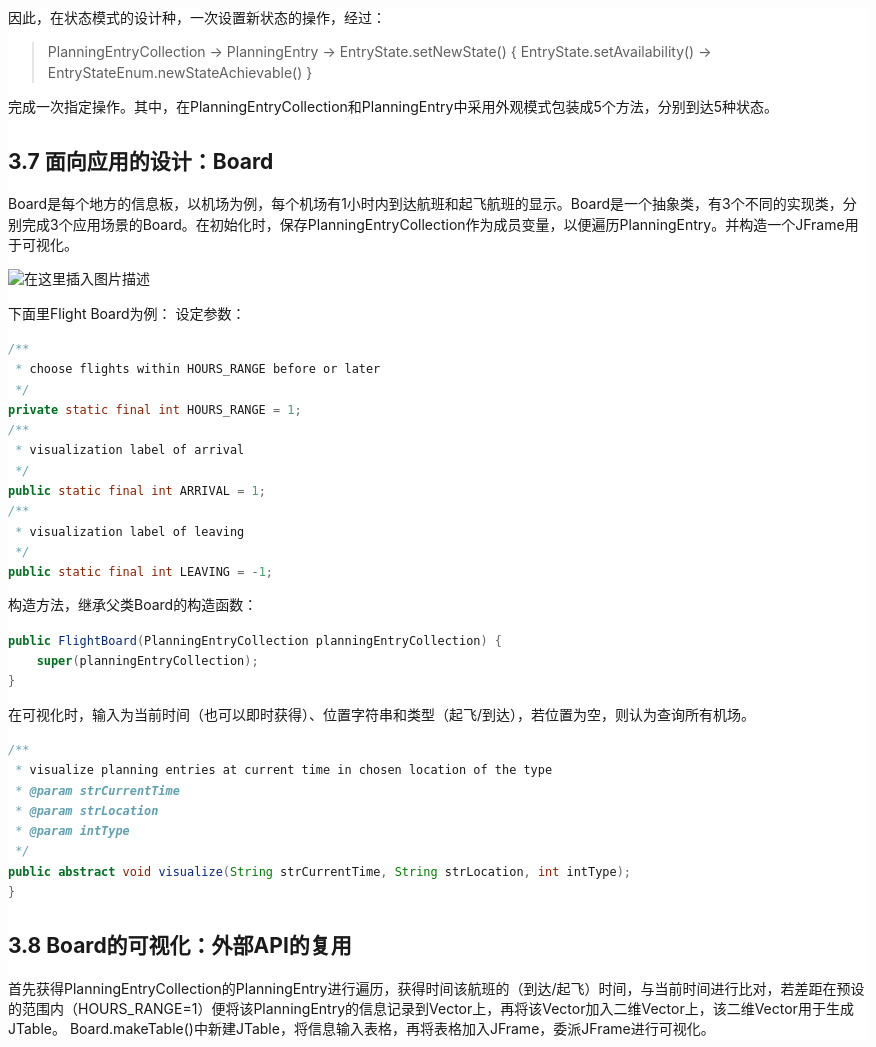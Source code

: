 因此，在状态模式的设计种，一次设置新状态的操作，经过：

> PlanningEntryCollection
> -> PlanningEntry
> -> EntryState.setNewState() { 
> 		EntryState.setAvailability() -> EntryStateEnum.newStateAchievable()
> }

完成一次指定操作。其中，在PlanningEntryCollection和PlanningEntry中采用外观模式包装成5个方法，分别到达5种状态。
## 3.7 面向应用的设计：Board
Board是每个地方的信息板，以机场为例，每个机场有1小时内到达航班和起飞航班的显示。Board是一个抽象类，有3个不同的实现类，分别完成3个应用场景的Board。在初始化时，保存PlanningEntryCollection作为成员变量，以便遍历PlanningEntry。并构造一个JFrame用于可视化。

![在这里插入图片描述](https://img-blog.csdnimg.cn/20200430172354959.png?x-oss-process=image/watermark,type_ZmFuZ3poZW5naGVpdGk,shadow_10,text_aHR0cHM6Ly9ibG9nLmNzZG4ubmV0L2d6bjAwNDE3,size_16,color_FFFFFF,t_70#pic_center)


下面里Flight Board为例：
设定参数：

```java
/**
 * choose flights within HOURS_RANGE before or later
 */
private static final int HOURS_RANGE = 1;
/**
 * visualization label of arrival
 */
public static final int ARRIVAL = 1;
/**
 * visualization label of leaving
 */
public static final int LEAVING = -1;
```

构造方法，继承父类Board的构造函数：

```java
public FlightBoard(PlanningEntryCollection planningEntryCollection) {
    super(planningEntryCollection);
}
```

在可视化时，输入为当前时间（也可以即时获得）、位置字符串和类型（起飞/到达），若位置为空，则认为查询所有机场。

```java
/**
 * visualize planning entries at current time in chosen location of the type
 * @param strCurrentTime
 * @param strLocation
 * @param intType
 */
public abstract void visualize(String strCurrentTime, String strLocation, int intType);
}
```

## 3.8 Board的可视化：外部API的复用
首先获得PlanningEntryCollection的PlanningEntry进行遍历，获得时间该航班的（到达/起飞）时间，与当前时间进行比对，若差距在预设的范围内（HOURS_RANGE=1）便将该PlanningEntry的信息记录到Vector上，再将该Vector加入二维Vector上，该二维Vector用于生成JTable。
Board.makeTable()中新建JTable，将信息输入表格，再将表格加入JFrame，委派JFrame进行可视化。
